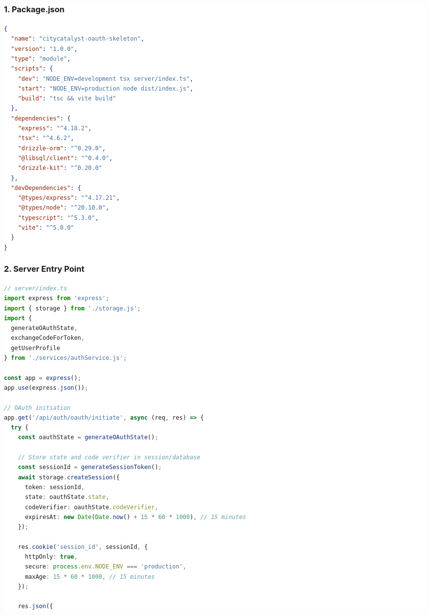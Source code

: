 ### 1. Package.json

```json
{
  "name": "citycatalyst-oauth-skeleton",
  "version": "1.0.0",
  "type": "module",
  "scripts": {
    "dev": "NODE_ENV=development tsx server/index.ts",
    "start": "NODE_ENV=production node dist/index.js",
    "build": "tsc && vite build"
  },
  "dependencies": {
    "express": "^4.18.2",
    "tsx": "^4.6.2",
    "drizzle-orm": "^0.29.0",
    "@libsql/client": "^0.4.0",
    "drizzle-kit": "^0.20.0"
  },
  "devDependencies": {
    "@types/express": "^4.17.21",
    "@types/node": "^20.10.0",
    "typescript": "^5.3.0",
    "vite": "^5.0.0"
  }
}
```

### 2. Server Entry Point

```typescript
// server/index.ts
import express from 'express';
import { storage } from './storage.js';
import { 
  generateOAuthState, 
  exchangeCodeForToken, 
  getUserProfile 
} from './services/authService.js';

const app = express();
app.use(express.json());

// OAuth initiation
app.get('/api/auth/oauth/initiate', async (req, res) => {
  try {
    const oauthState = generateOAuthState();
    
    // Store state and code verifier in session/database
    const sessionId = generateSessionToken();
    await storage.createSession({
      token: sessionId,
      state: oauthState.state,
      codeVerifier: oauthState.codeVerifier,
      expiresAt: new Date(Date.now() + 15 * 60 * 1000), // 15 minutes
    });

    res.cookie('session_id', sessionId, {
      httpOnly: true,
      secure: process.env.NODE_ENV === 'production',
      maxAge: 15 * 60 * 1000, // 15 minutes
    });

    res.json({
```